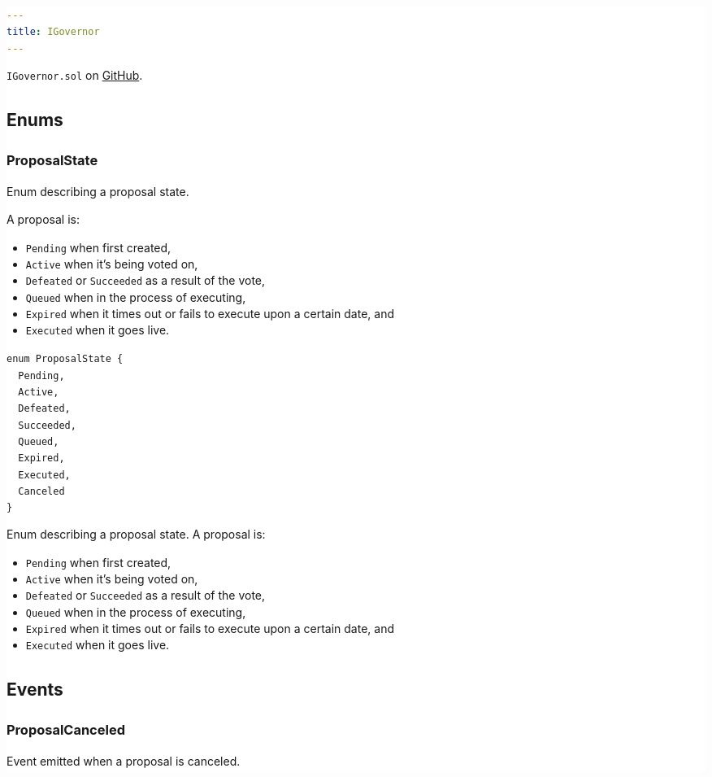 ```yaml
---
title: IGovernor
---
```




`IGovernor.sol` on [GitHub](https://github.com/flare-foundation/flare-smart-contracts-v2/blob/main/contracts/userInterfaces/IGovernor.sol).

## Enums

### ProposalState

Enum describing a proposal state.

A proposal is:

- `Pending` when first created,
- `Active` when it’s being voted on,
- `Defeated` or `Succeeded` as a result of the vote,
- `Queued` when in the process of executing,
- `Expired` when it times out or fails to execute upon a certain date, and
- `Executed` when it goes live.

```solidity
enum ProposalState {
  Pending,
  Active,
  Defeated,
  Succeeded,
  Queued,
  Expired,
  Executed,
  Canceled
}
```

Enum describing a proposal state.
A proposal is:

- `Pending` when first created,
- `Active` when it’s being voted on,
- `Defeated` or `Succeeded` as a result of the vote,
- `Queued` when in the process of executing,
- `Expired` when it times out or fails to execute upon a certain date, and
- `Executed` when it goes live.

## Events

### ProposalCanceled

Event emitted when a proposal is canceled.
